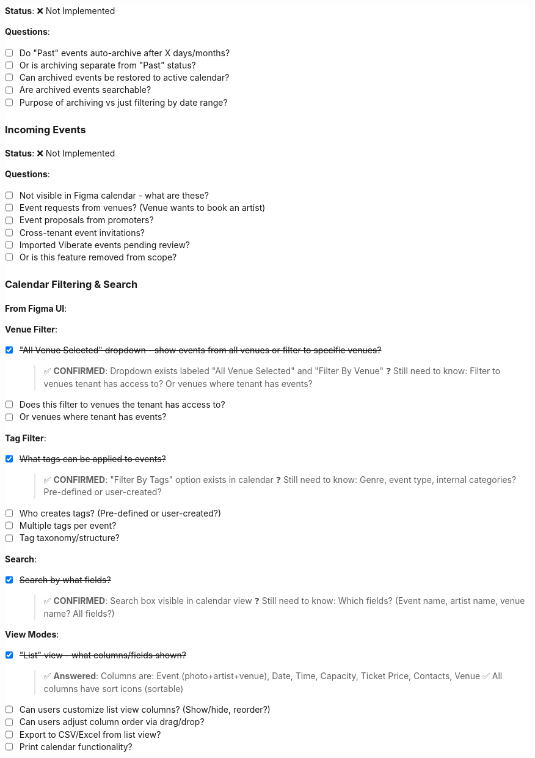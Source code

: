 **Status**: ❌ Not Implemented

**Questions**:

- [ ] Do "Past" events auto-archive after X days/months?
- [ ] Or is archiving separate from "Past" status?
- [ ] Can archived events be restored to active calendar?
- [ ] Are archived events searchable?
- [ ] Purpose of archiving vs just filtering by date range?

### Incoming Events

**Status**: ❌ Not Implemented

**Questions**:

- [ ] Not visible in Figma calendar - what are these?
- [ ] Event requests from venues? (Venue wants to book an artist)
- [ ] Event proposals from promoters?
- [ ] Cross-tenant event invitations?
- [ ] Imported Viberate events pending review?
- [ ] Or is this feature removed from scope?

### Calendar Filtering & Search

**From Figma UI**:

**Venue Filter**:

- [x] ~~"All Venue Selected" dropdown - show events from all venues or filter to specific venues?~~
  > ✅ **CONFIRMED**: Dropdown exists labeled "All Venue Selected" and "Filter By Venue"
  > ❓ Still need to know: Filter to venues tenant has access to? Or venues where tenant has events?
- [ ] Does this filter to venues the tenant has access to?
- [ ] Or venues where tenant has events?

**Tag Filter**:

- [x] ~~What tags can be applied to events?~~
  > ✅ **CONFIRMED**: "Filter By Tags" option exists in calendar
  > ❓ Still need to know: Genre, event type, internal categories? Pre-defined or user-created?
- [ ] Who creates tags? (Pre-defined or user-created?)
- [ ] Multiple tags per event?
- [ ] Tag taxonomy/structure?

**Search**:

- [x] ~~Search by what fields?~~
  > ✅ **CONFIRMED**: Search box visible in calendar view
  > ❓ Still need to know: Which fields? (Event name, artist name, venue name? All fields?)

**View Modes**:

- [x] ~~"List" view - what columns/fields shown?~~
  > ✅ **Answered**: Columns are: Event (photo+artist+venue), Date, Time, Capacity, Ticket Price, Contacts, Venue
  > ✅ All columns have sort icons (sortable)
- [ ] Can users customize list view columns? (Show/hide, reorder?)
- [ ] Can users adjust column order via drag/drop?
- [ ] Export to CSV/Excel from list view?
- [ ] Print calendar functionality?
